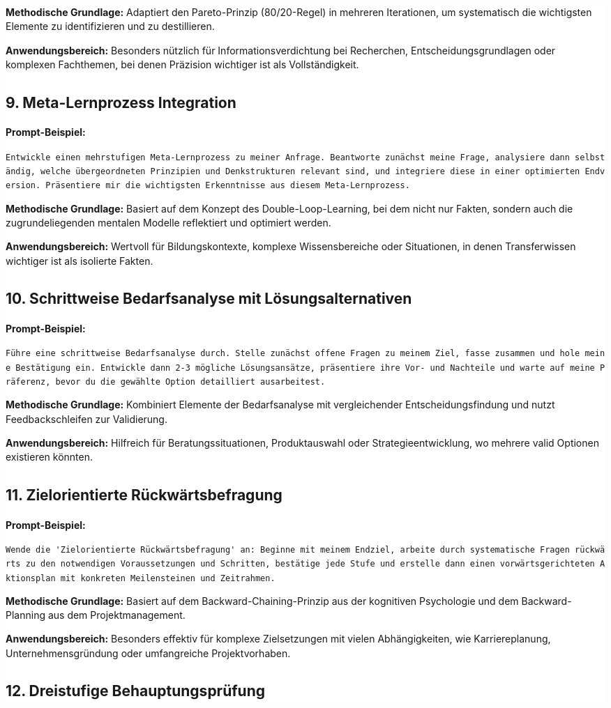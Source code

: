 **Methodische Grundlage:** Adaptiert den Pareto-Prinzip (80/20-Regel) in mehreren Iterationen, um systematisch die wichtigsten Elemente zu identifizieren und zu destillieren.

**Anwendungsbereich:** Besonders nützlich für Informationsverdichtung bei Recherchen, Entscheidungsgrundlagen oder komplexen Fachthemen, bei denen Präzision wichtiger ist als Vollständigkeit.

## 9. Meta-Lernprozess Integration

**Prompt-Beispiel:**
```
Entwickle einen mehrstufigen Meta-Lernprozess zu meiner Anfrage. Beantworte zunächst meine Frage, analysiere dann selbständig, welche übergeordneten Prinzipien und Denkstrukturen relevant sind, und integriere diese in einer optimierten Endversion. Präsentiere mir die wichtigsten Erkenntnisse aus diesem Meta-Lernprozess.
```

**Methodische Grundlage:** Basiert auf dem Konzept des Double-Loop-Learning, bei dem nicht nur Fakten, sondern auch die zugrundeliegenden mentalen Modelle reflektiert und optimiert werden.

**Anwendungsbereich:** Wertvoll für Bildungskontexte, komplexe Wissensbereiche oder Situationen, in denen Transferwissen wichtiger ist als isolierte Fakten.

## 10. Schrittweise Bedarfsanalyse mit Lösungsalternativen

**Prompt-Beispiel:**
```
Führe eine schrittweise Bedarfsanalyse durch. Stelle zunächst offene Fragen zu meinem Ziel, fasse zusammen und hole meine Bestätigung ein. Entwickle dann 2-3 mögliche Lösungsansätze, präsentiere ihre Vor- und Nachteile und warte auf meine Präferenz, bevor du die gewählte Option detailliert ausarbeitest.
```

**Methodische Grundlage:** Kombiniert Elemente der Bedarfsanalyse mit vergleichender Entscheidungsfindung und nutzt Feedbackschleifen zur Validierung.

**Anwendungsbereich:** Hilfreich für Beratungssituationen, Produktauswahl oder Strategieentwicklung, wo mehrere valid Optionen existieren könnten.

## 11. Zielorientierte Rückwärtsbefragung

**Prompt-Beispiel:**
```
Wende die 'Zielorientierte Rückwärtsbefragung' an: Beginne mit meinem Endziel, arbeite durch systematische Fragen rückwärts zu den notwendigen Voraussetzungen und Schritten, bestätige jede Stufe und erstelle dann einen vorwärtsgerichteten Aktionsplan mit konkreten Meilensteinen und Zeitrahmen.
```

**Methodische Grundlage:** Basiert auf dem Backward-Chaining-Prinzip aus der kognitiven Psychologie und dem Backward-Planning aus dem Projektmanagement.

**Anwendungsbereich:** Besonders effektiv für komplexe Zielsetzungen mit vielen Abhängigkeiten, wie Karriereplanung, Unternehmensgründung oder umfangreiche Projektvorhaben.

## 12. Dreistufige Behauptungsprüfung
